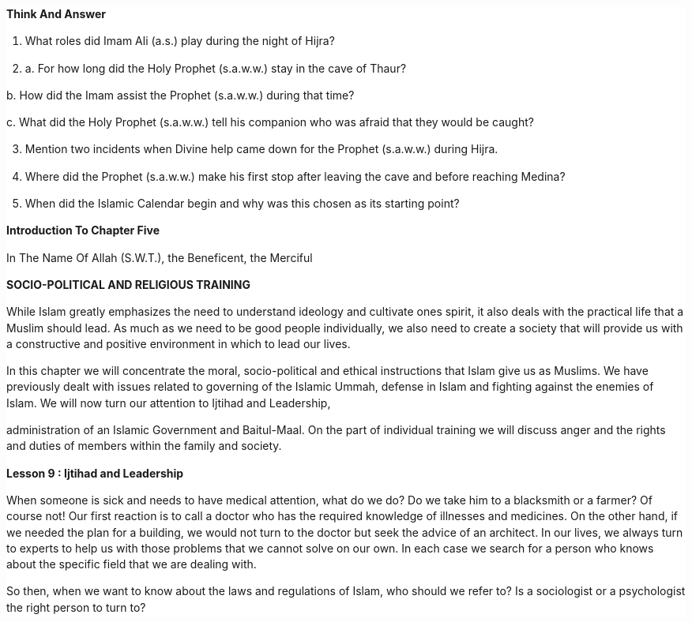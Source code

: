 **Think And Answer**

1. What roles did Imam Ali (a.s.) play during the night of Hijra?

2. a. For how long did the Holy Prophet (s.a.w.w.) stay in the cave of
Thaur?

b. How did the Imam assist the Prophet (s.a.w.w.) during that time?

c. What did the Holy Prophet (s.a.w.w.) tell his companion who was
afraid that they would be caught?

3. Mention two incidents when Divine help came down for the Prophet
(s.a.w.w.) during Hijra.

4. Where did the Prophet (s.a.w.w.) make his first stop after leaving
the cave and before reaching Medina?

5. When did the Islamic Calendar begin and why was this chosen as its
starting point?

**Introduction To Chapter Five**

In The Name Of Allah (S.W.T.), the Beneficent, the Merciful

**SOCIO-POLITICAL AND RELIGIOUS TRAINING**

While Islam greatly emphasizes the need to understand ideology and
cultivate ones spirit, it also deals with the practical life that a
Muslim should lead. As much as we need to be good people individually,
we also need to create a society that will provide us with a
constructive and positive environment in which to lead our lives.

In this chapter we will concentrate the moral, socio-political and
ethical instructions that Islam give us as Muslims. We have previously
dealt with issues related to governing of the Islamic Ummah, defense in
Islam and fighting against the enemies of Islam. We will now turn our
attention to Ijtihad and Leadership,

administration of an Islamic Government and Baitul-Maal. On the part of
individual training we will discuss anger and the rights and duties of
members within the family and society.


**Lesson 9 : Ijtihad and Leadership**

When someone is sick and needs to have medical attention, what do we
do? Do we take him to a blacksmith or a farmer? Of course not! Our first
reaction is to call a doctor who has the required knowledge of illnesses
and medicines. On the other hand, if we needed the plan for a building,
we would not turn to the doctor but seek the advice of an architect. In
our lives, we always turn to experts to help us with those problems that
we cannot solve on our own. In each case we search for a person who
knows about the specific field that we are dealing with.

So then, when we want to know about the laws and regulations of Islam,
who should we refer to? Is a sociologist or a psychologist the right
person to turn to?
